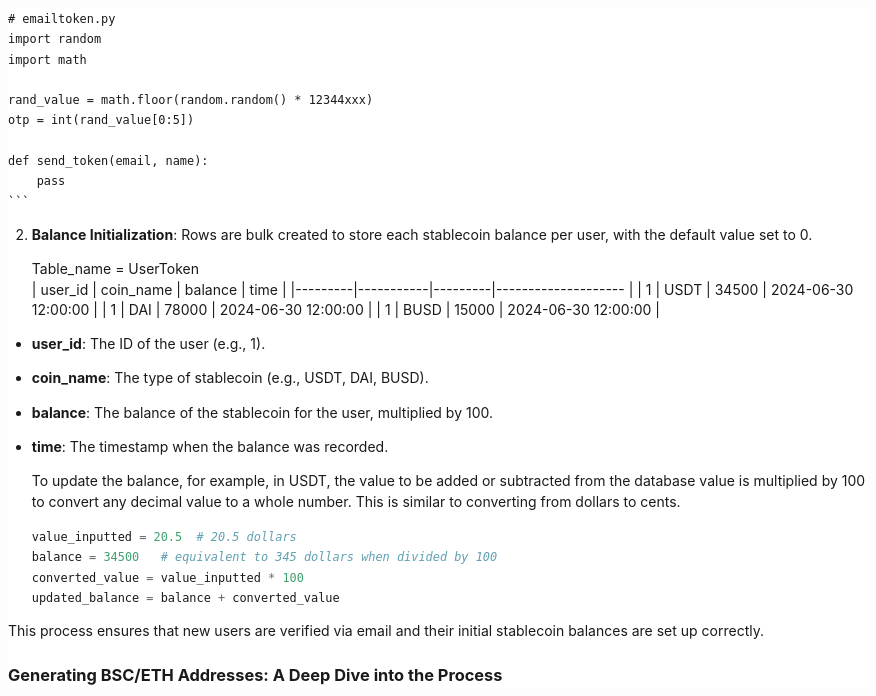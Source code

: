     # emailtoken.py    
    import random
    import math

    rand_value = math.floor(random.random() * 12344xxx)
    otp = int(rand_value[0:5])

    def send_token(email, name):
        pass
    ```

2. **Balance Initialization**: Rows are bulk created to store each stablecoin balance per user, with the default value set to 0.

    
    Table_name = UserToken    
    | user_id | coin_name | balance |   time              |
    |---------|-----------|---------|-------------------- |
    | 1       | USDT      | 34500   | 2024-06-30 12:00:00 |
    | 1       | DAI       | 78000   | 2024-06-30 12:00:00 |
    | 1       | BUSD      | 15000   | 2024-06-30 12:00:00 |

    

- **user_id**: The ID of the user (e.g., 1).
- **coin_name**: The type of stablecoin (e.g., USDT, DAI, BUSD).
- **balance**: The balance of the stablecoin for the user, multiplied by 100.
- **time**: The timestamp when the balance was recorded.

    To update the balance, for example, in USDT, the value to be added or subtracted from the database value is multiplied by 100 to convert any decimal value to a whole number. This is similar to converting from dollars to cents.

    ```python
    value_inputted = 20.5  # 20.5 dollars
    balance = 34500   # equivalent to 345 dollars when divided by 100
    converted_value = value_inputted * 100
    updated_balance = balance + converted_value
    ```

This process ensures that new users are verified via email and their initial stablecoin balances are set up correctly.


### Generating BSC/ETH Addresses: A Deep Dive into the Process

<p float="left">